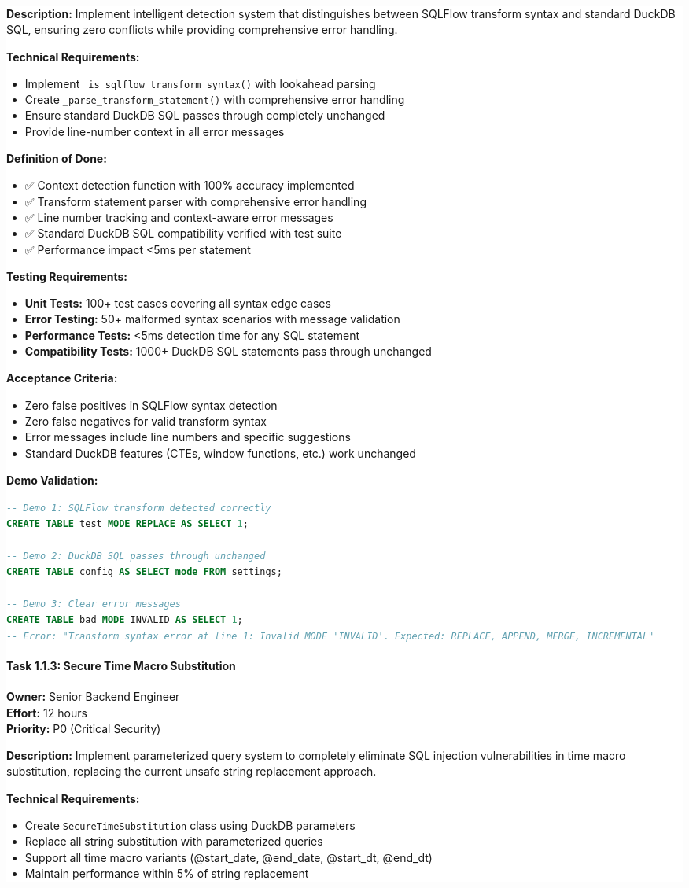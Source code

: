 **Description:**
Implement intelligent detection system that distinguishes between SQLFlow transform syntax and standard DuckDB SQL, ensuring zero conflicts while providing comprehensive error handling.

**Technical Requirements:**
- Implement `_is_sqlflow_transform_syntax()` with lookahead parsing
- Create `_parse_transform_statement()` with comprehensive error handling
- Ensure standard DuckDB SQL passes through completely unchanged
- Provide line-number context in all error messages

**Definition of Done:**
- ✅ Context detection function with 100% accuracy implemented
- ✅ Transform statement parser with comprehensive error handling
- ✅ Line number tracking and context-aware error messages
- ✅ Standard DuckDB SQL compatibility verified with test suite
- ✅ Performance impact <5ms per statement

**Testing Requirements:**
- **Unit Tests:** 100+ test cases covering all syntax edge cases
- **Error Testing:** 50+ malformed syntax scenarios with message validation
- **Performance Tests:** <5ms detection time for any SQL statement
- **Compatibility Tests:** 1000+ DuckDB SQL statements pass through unchanged

**Acceptance Criteria:**
- Zero false positives in SQLFlow syntax detection
- Zero false negatives for valid transform syntax
- Error messages include line numbers and specific suggestions
- Standard DuckDB features (CTEs, window functions, etc.) work unchanged

**Demo Validation:**
```sql
-- Demo 1: SQLFlow transform detected correctly
CREATE TABLE test MODE REPLACE AS SELECT 1;

-- Demo 2: DuckDB SQL passes through unchanged
CREATE TABLE config AS SELECT mode FROM settings;

-- Demo 3: Clear error messages
CREATE TABLE bad MODE INVALID AS SELECT 1;
-- Error: "Transform syntax error at line 1: Invalid MODE 'INVALID'. Expected: REPLACE, APPEND, MERGE, INCREMENTAL"
```

#### Task 1.1.3: Secure Time Macro Substitution
**Owner:** Senior Backend Engineer  
**Effort:** 12 hours  
**Priority:** P0 (Critical Security)

**Description:**
Implement parameterized query system to completely eliminate SQL injection vulnerabilities in time macro substitution, replacing the current unsafe string replacement approach.

**Technical Requirements:**
- Create `SecureTimeSubstitution` class using DuckDB parameters
- Replace all string substitution with parameterized queries
- Support all time macro variants (@start_date, @end_date, @start_dt, @end_dt)
- Maintain performance within 5% of string replacement
